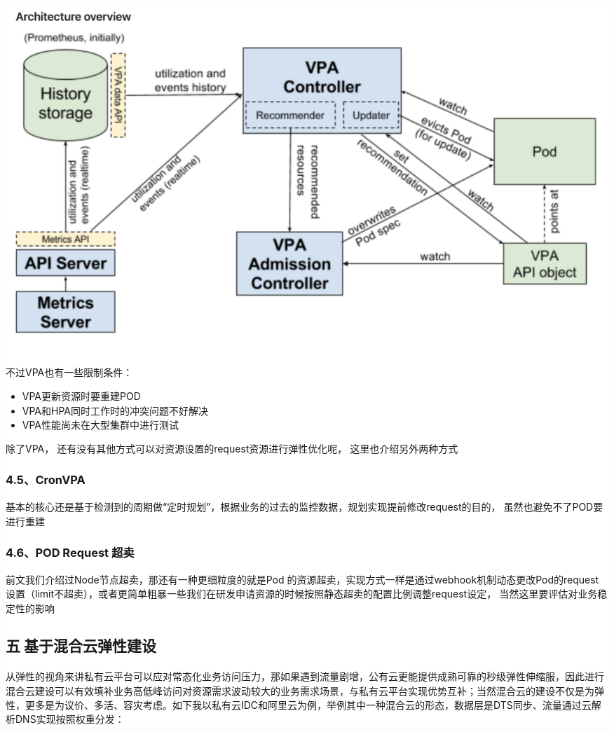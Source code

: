 ![Alt Image Text](images/adv/adv135_19.png "Body image")

不过VPA也有一些限制条件：

* VPA更新资源时要重建POD
* VPA和HPA同时工作时的冲突问题不好解决
* VPA性能尚未在大型集群中进行测试

除了VPA， 还有没有其他方式可以对资源设置的request资源进行弹性优化呢， 这里也介绍另外两种方式

### **4.5、CronVPA**

基本的核心还是基于检测到的周期做“定时规划”，根据业务的过去的监控数据，规划实现提前修改request的目的， 虽然也避免不了POD要进行重建


### **4.6、POD Request 超卖**

前文我们介绍过Node节点超卖，那还有一种更细粒度的就是Pod 的资源超卖，实现方式一样是通过webhook机制动态更改Pod的request设置（limit不超卖），或者更简单粗暴一些我们在研发申请资源的时候按照静态超卖的配置比例调整request设定， 当然这里要评估对业务稳定性的影响

## **五 基于混合云弹性建设**

从弹性的视角来讲私有云平台可以应对常态化业务访问压力，那如果遇到流量剧增，公有云更能提供成熟可靠的秒级弹性伸缩服，因此进行混合云建设可以有效填补业务高低峰访问对资源需求波动较大的业务需求场景，与私有云平台实现优势互补；当然混合云的建设不仅是为弹性，更多是为议价、多活、容灾考虑。如下我以私有云IDC和阿里云为例，举例其中一种混合云的形态，数据层是DTS同步、流量通过云解析DNS实现按照权重分发：
